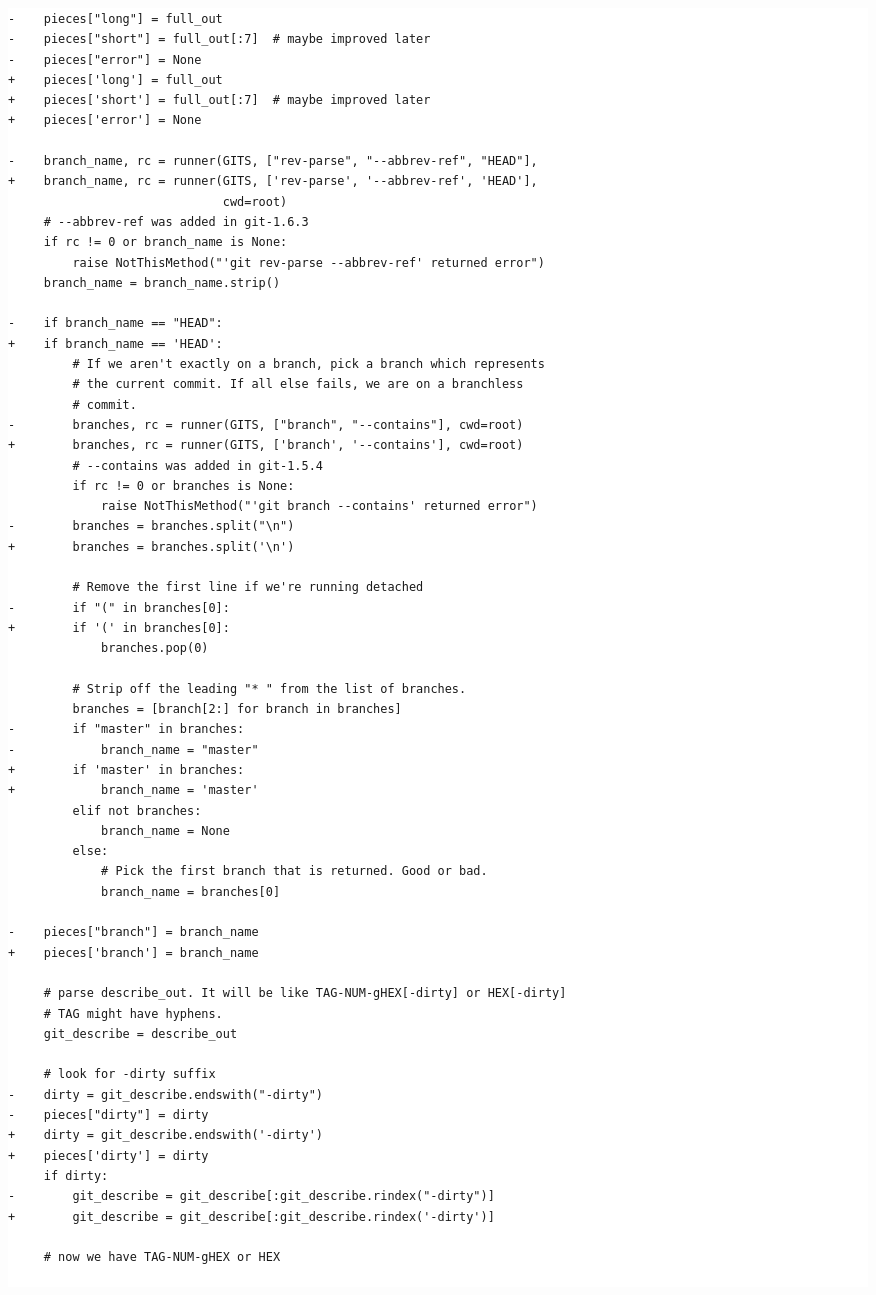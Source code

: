 ```
-    pieces["long"] = full_out
-    pieces["short"] = full_out[:7]  # maybe improved later
-    pieces["error"] = None
+    pieces['long'] = full_out
+    pieces['short'] = full_out[:7]  # maybe improved later
+    pieces['error'] = None
 
-    branch_name, rc = runner(GITS, ["rev-parse", "--abbrev-ref", "HEAD"],
+    branch_name, rc = runner(GITS, ['rev-parse', '--abbrev-ref', 'HEAD'],
                              cwd=root)
     # --abbrev-ref was added in git-1.6.3
     if rc != 0 or branch_name is None:
         raise NotThisMethod("'git rev-parse --abbrev-ref' returned error")
     branch_name = branch_name.strip()
 
-    if branch_name == "HEAD":
+    if branch_name == 'HEAD':
         # If we aren't exactly on a branch, pick a branch which represents
         # the current commit. If all else fails, we are on a branchless
         # commit.
-        branches, rc = runner(GITS, ["branch", "--contains"], cwd=root)
+        branches, rc = runner(GITS, ['branch', '--contains'], cwd=root)
         # --contains was added in git-1.5.4
         if rc != 0 or branches is None:
             raise NotThisMethod("'git branch --contains' returned error")
-        branches = branches.split("\n")
+        branches = branches.split('\n')
 
         # Remove the first line if we're running detached
-        if "(" in branches[0]:
+        if '(' in branches[0]:
             branches.pop(0)
 
         # Strip off the leading "* " from the list of branches.
         branches = [branch[2:] for branch in branches]
-        if "master" in branches:
-            branch_name = "master"
+        if 'master' in branches:
+            branch_name = 'master'
         elif not branches:
             branch_name = None
         else:
             # Pick the first branch that is returned. Good or bad.
             branch_name = branches[0]
 
-    pieces["branch"] = branch_name
+    pieces['branch'] = branch_name
 
     # parse describe_out. It will be like TAG-NUM-gHEX[-dirty] or HEX[-dirty]
     # TAG might have hyphens.
     git_describe = describe_out
 
     # look for -dirty suffix
-    dirty = git_describe.endswith("-dirty")
-    pieces["dirty"] = dirty
+    dirty = git_describe.endswith('-dirty')
+    pieces['dirty'] = dirty
     if dirty:
-        git_describe = git_describe[:git_describe.rindex("-dirty")]
+        git_describe = git_describe[:git_describe.rindex('-dirty')]
 
     # now we have TAG-NUM-gHEX or HEX
 
```